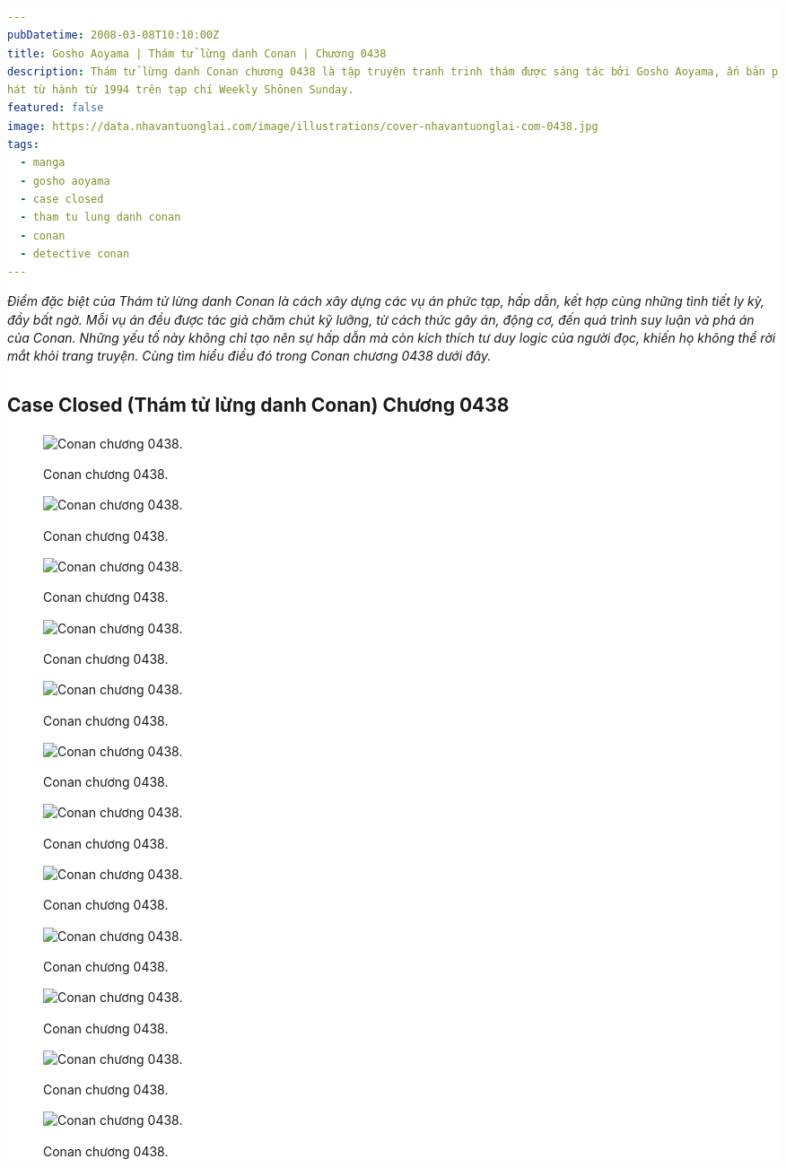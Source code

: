 ```yaml
---
pubDatetime: 2008-03-08T10:10:00Z
title: Gosho Aoyama | Thám tử lừng danh Conan | Chương 0438
description: Thám tử lừng danh Conan chương 0438 là tập truyện tranh trinh thám được sáng tác bởi Gosho Aoyama, ấn bản phát từ hành từ 1994 trên tạp chí Weekly Shōnen Sunday.
featured: false
image: https://data.nhavantuonglai.com/image/illustrations/cover-nhavantuonglai-com-0438.jpg
tags:
  - manga
  - gosho aoyama
  - case closed
  - tham tu lung danh conan
  - conan
  - detective conan
---
```


_Điểm đặc biệt của Thám tử lừng danh Conan là cách xây dựng các vụ án phức tạp, hấp dẫn, kết hợp cùng những tình tiết ly kỳ, đầy bất ngờ. Mỗi vụ án đều được tác giả chăm chút kỹ lưỡng, từ cách thức gây án, động cơ, đến quá trình suy luận và phá án của Conan. Những yếu tố này không chỉ tạo nên sự hấp dẫn mà còn kích thích tư duy logic của người đọc, khiến họ không thể rời mắt khỏi trang truyện. Cùng tìm hiểu điều đó trong Conan chương 0438 dưới đây._

## Case Closed (Thám tử lừng danh Conan) Chương 0438

<figure><img src="https://data.nhavantuonglai.com/image/manga/gosho-aoyama-case-closed-0438-01.jpg" alt="Conan chương 0438." title="Conan chương 0438." height=100% width=100%><figcaption></p>Conan chương 0438.</p></figcaption></figure>

<figure><img src="https://data.nhavantuonglai.com/image/manga/gosho-aoyama-case-closed-0438-02.jpg" alt="Conan chương 0438." title="Conan chương 0438." height=100% width=100%><figcaption></p>Conan chương 0438.</p></figcaption></figure>

<figure><img src="https://data.nhavantuonglai.com/image/manga/gosho-aoyama-case-closed-0438-03.jpg" alt="Conan chương 0438." title="Conan chương 0438." height=100% width=100%><figcaption></p>Conan chương 0438.</p></figcaption></figure>

<figure><img src="https://data.nhavantuonglai.com/image/manga/gosho-aoyama-case-closed-0438-04.jpg" alt="Conan chương 0438." title="Conan chương 0438." height=100% width=100%><figcaption></p>Conan chương 0438.</p></figcaption></figure>

<figure><img src="https://data.nhavantuonglai.com/image/manga/gosho-aoyama-case-closed-0438-05.jpg" alt="Conan chương 0438." title="Conan chương 0438." height=100% width=100%><figcaption></p>Conan chương 0438.</p></figcaption></figure>

<figure><img src="https://data.nhavantuonglai.com/image/manga/gosho-aoyama-case-closed-0438-06.jpg" alt="Conan chương 0438." title="Conan chương 0438." height=100% width=100%><figcaption></p>Conan chương 0438.</p></figcaption></figure>

<figure><img src="https://data.nhavantuonglai.com/image/manga/gosho-aoyama-case-closed-0438-07.jpg" alt="Conan chương 0438." title="Conan chương 0438." height=100% width=100%><figcaption></p>Conan chương 0438.</p></figcaption></figure>

<figure><img src="https://data.nhavantuonglai.com/image/manga/gosho-aoyama-case-closed-0438-08.jpg" alt="Conan chương 0438." title="Conan chương 0438." height=100% width=100%><figcaption></p>Conan chương 0438.</p></figcaption></figure>

<figure><img src="https://data.nhavantuonglai.com/image/manga/gosho-aoyama-case-closed-0438-09.jpg" alt="Conan chương 0438." title="Conan chương 0438." height=100% width=100%><figcaption></p>Conan chương 0438.</p></figcaption></figure>

<figure><img src="https://data.nhavantuonglai.com/image/manga/gosho-aoyama-case-closed-0438-10.jpg" alt="Conan chương 0438." title="Conan chương 0438." height=100% width=100%><figcaption></p>Conan chương 0438.</p></figcaption></figure>

<figure><img src="https://data.nhavantuonglai.com/image/manga/gosho-aoyama-case-closed-0438-11.jpg" alt="Conan chương 0438." title="Conan chương 0438." height=100% width=100%><figcaption></p>Conan chương 0438.</p></figcaption></figure>

<figure><img src="https://data.nhavantuonglai.com/image/manga/gosho-aoyama-case-closed-0438-12.jpg" alt="Conan chương 0438." title="Conan chương 0438." height=100% width=100%><figcaption></p>Conan chương 0438.</p></figcaption></figure>
